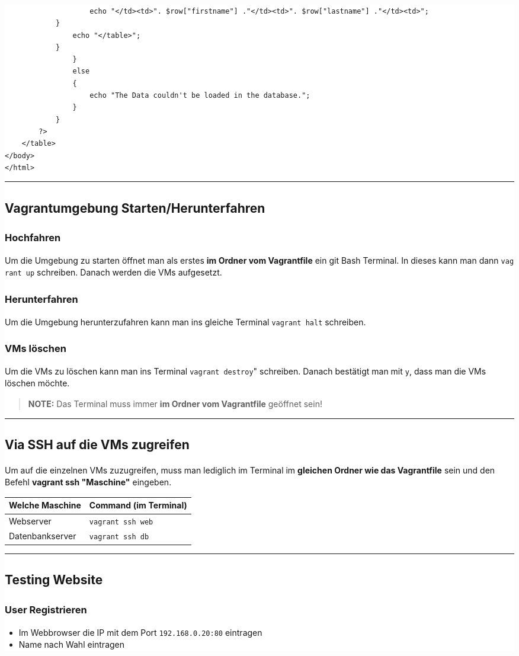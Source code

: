 ```
					echo "</td><td>". $row["firstname"] ."</td><td>". $row["lastname"] ."</td><td>";
			}
				echo "</table>";
			}
                }
                else
                {
                    echo "The Data couldn't be loaded in the database.";
                }
            }
        ?>
    </table>
</body>
</html>
```

---

## Vagrantumgebung Starten/Herunterfahren

### Hochfahren
Um die Umgebung zu starten öffnet man als erstes **im Ordner vom Vagrantfile** ein git Bash Terminal. In dieses kann man dann `vagrant up` schreiben. Danach werden die VMs aufgesetzt.

### Herunterfahren
Um die Umgebung herunterzufahren kann man ins gleiche Terminal `vagrant halt`  schreiben.

### VMs löschen
Um die VMs zu löschen kann man ins Terminal `vagrant destroy`" schreiben. Danach bestätigt man mit `y`, dass man die VMs löschen möchte.

>**NOTE:** Das Terminal muss immer **im Ordner vom Vagrantfile** geöffnet sein!
 
 ---
 
## Via SSH auf die VMs zugreifen

Um auf die einzelnen VMs zuzugreifen, muss man lediglich im Terminal im **gleichen Ordner wie das Vagrantfile** sein und den Befehl **vagrant ssh "Maschine"** eingeben.

|Welche Maschine  |Command (im Terminal)              |
|-----------------|-----------------------------------|
|Webserver    |`vagrant ssh web`       |
|Datenbankserver  |`vagrant ssh db`        |

---

## Testing Website
### User Registrieren
- Im Webbrowser die IP mit dem Port `192.168.0.20:80` eintragen
- Name nach Wahl eintragen
